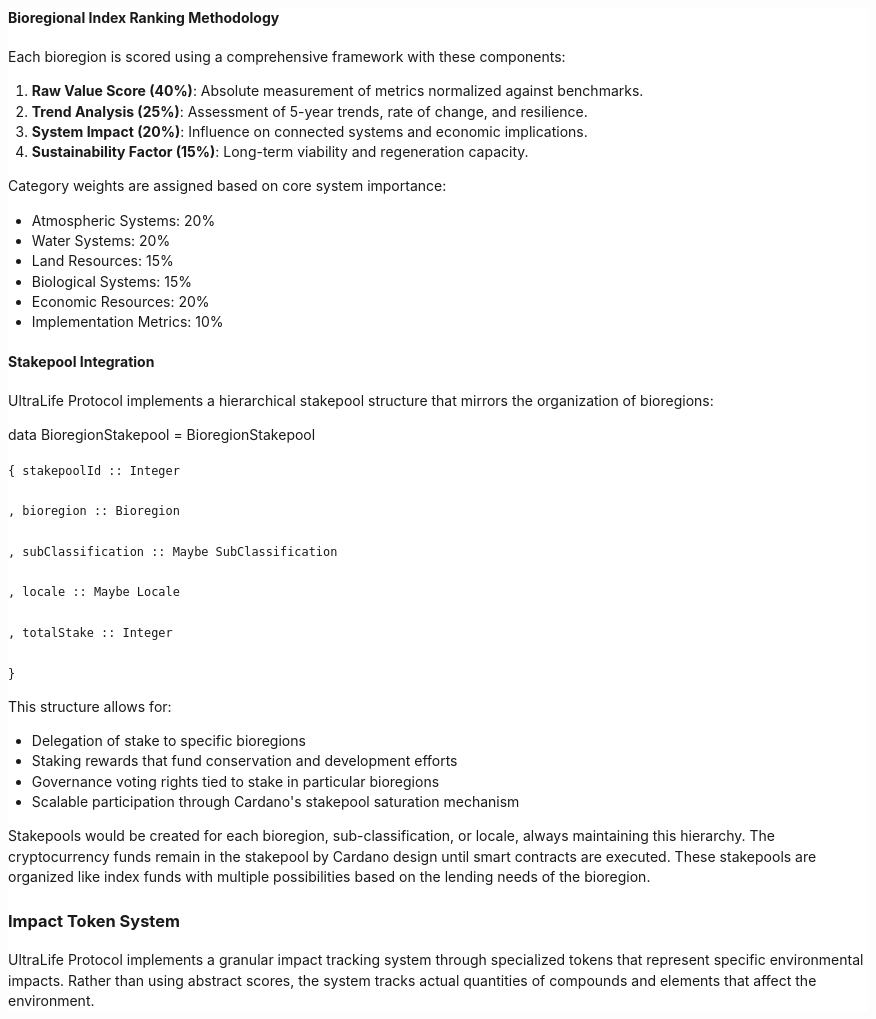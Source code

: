 #### __Bioregional Index Ranking Methodology__

Each bioregion is scored using a comprehensive framework with these components:



1. __Raw Value Score (40%)__: Absolute measurement of metrics normalized against benchmarks.
2. __Trend Analysis (25%)__: Assessment of 5-year trends, rate of change, and resilience.
3. __System Impact (20%)__: Influence on connected systems and economic implications.
4. __Sustainability Factor (15%)__: Long-term viability and regeneration capacity.

Category weights are assigned based on core system importance:



* Atmospheric Systems: 20%
* Water Systems: 20%
* Land Resources: 15%
* Biological Systems: 15%
* Economic Resources: 20%
* Implementation Metrics: 10%


#### __Stakepool Integration__

UltraLife Protocol implements a hierarchical stakepool structure that mirrors the organization of bioregions:

data BioregionStakepool = BioregionStakepool

    { stakepoolId :: Integer

    , bioregion :: Bioregion

    , subClassification :: Maybe SubClassification

    , locale :: Maybe Locale

    , totalStake :: Integer

    }

This structure allows for:



* Delegation of stake to specific bioregions
* Staking rewards that fund conservation and development efforts
* Governance voting rights tied to stake in particular bioregions
* Scalable participation through Cardano's stakepool saturation mechanism

Stakepools would be created for each bioregion, sub-classification, or locale, always maintaining this hierarchy. The cryptocurrency funds remain in the stakepool by Cardano design until smart contracts are executed. These stakepools are organized like index funds with multiple possibilities based on the lending needs of the bioregion.


### __Impact Token System__

UltraLife Protocol implements a granular impact tracking system through specialized tokens that represent specific environmental impacts. Rather than using abstract scores, the system tracks actual quantities of compounds and elements that affect the environment.

